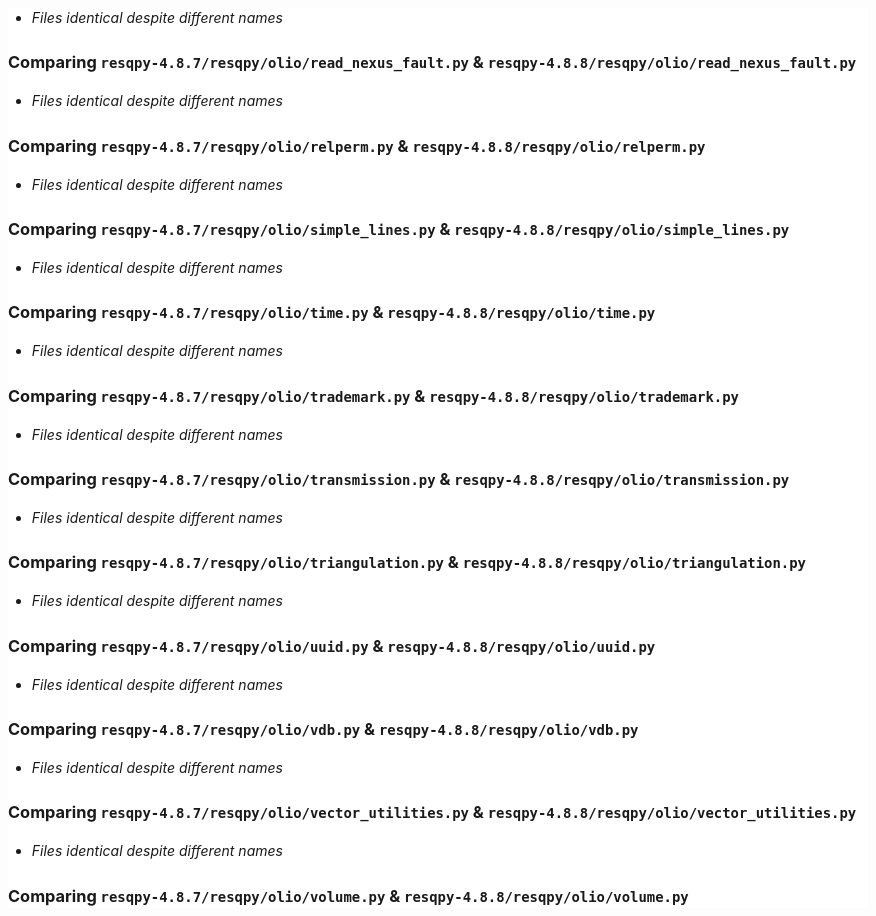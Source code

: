  * *Files identical despite different names*

### Comparing `resqpy-4.8.7/resqpy/olio/read_nexus_fault.py` & `resqpy-4.8.8/resqpy/olio/read_nexus_fault.py`

 * *Files identical despite different names*

### Comparing `resqpy-4.8.7/resqpy/olio/relperm.py` & `resqpy-4.8.8/resqpy/olio/relperm.py`

 * *Files identical despite different names*

### Comparing `resqpy-4.8.7/resqpy/olio/simple_lines.py` & `resqpy-4.8.8/resqpy/olio/simple_lines.py`

 * *Files identical despite different names*

### Comparing `resqpy-4.8.7/resqpy/olio/time.py` & `resqpy-4.8.8/resqpy/olio/time.py`

 * *Files identical despite different names*

### Comparing `resqpy-4.8.7/resqpy/olio/trademark.py` & `resqpy-4.8.8/resqpy/olio/trademark.py`

 * *Files identical despite different names*

### Comparing `resqpy-4.8.7/resqpy/olio/transmission.py` & `resqpy-4.8.8/resqpy/olio/transmission.py`

 * *Files identical despite different names*

### Comparing `resqpy-4.8.7/resqpy/olio/triangulation.py` & `resqpy-4.8.8/resqpy/olio/triangulation.py`

 * *Files identical despite different names*

### Comparing `resqpy-4.8.7/resqpy/olio/uuid.py` & `resqpy-4.8.8/resqpy/olio/uuid.py`

 * *Files identical despite different names*

### Comparing `resqpy-4.8.7/resqpy/olio/vdb.py` & `resqpy-4.8.8/resqpy/olio/vdb.py`

 * *Files identical despite different names*

### Comparing `resqpy-4.8.7/resqpy/olio/vector_utilities.py` & `resqpy-4.8.8/resqpy/olio/vector_utilities.py`

 * *Files identical despite different names*

### Comparing `resqpy-4.8.7/resqpy/olio/volume.py` & `resqpy-4.8.8/resqpy/olio/volume.py`
